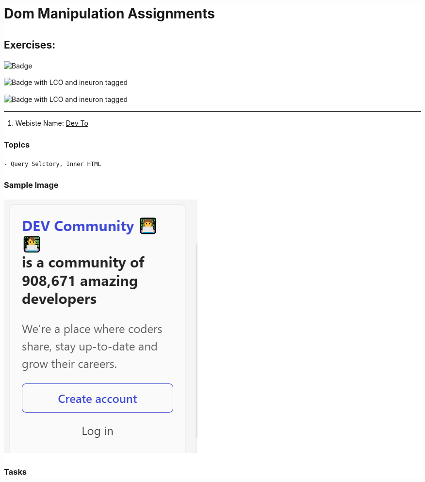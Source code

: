 # Dom Manipulation Assignments

## Exercises:


![Badge](https://img.shields.io/badge/JavaScript-DOM-red "DOM")

![Badge with LCO and ineuron tagged](https://img.shields.io/badge/Ineuron.ai-LCO-blue)

![Badge with LCO and ineuron tagged](https://img.shields.io/badge/Full%20Stack%20JavaScript%20bootcamp-Hitesh%20Choudhary-brightgreen)

---

1. Webiste Name: [Dev To](https://dev.to/)

### Topics

    - Query Selctory, Inner HTML

### Sample Image

![Sample One](./Pic1.png)

### Tasks
